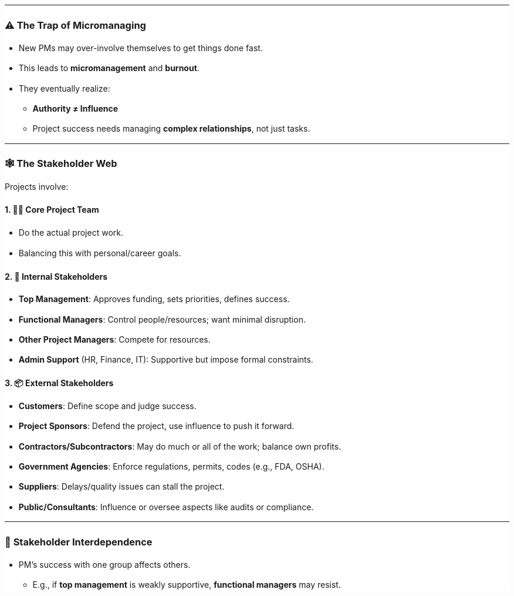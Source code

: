 
---

### ⚠️ **The Trap of Micromanaging**

- New PMs may over-involve themselves to get things done fast.
    
- This leads to **micromanagement** and **burnout**.
    
- They eventually realize:
    
    - **Authority ≠ Influence**
        
    - Project success needs managing **complex relationships**, not just tasks.
        

---

### 🕸️ **The Stakeholder Web**

Projects involve:

#### 1. 🧑‍💻 **Core Project Team**

- Do the actual project work.
    
- Balancing this with personal/career goals.
    

#### 2. 🏢 **Internal Stakeholders**

- **Top Management**: Approves funding, sets priorities, defines success.
    
- **Functional Managers**: Control people/resources; want minimal disruption.
    
- **Other Project Managers**: Compete for resources.
    
- **Admin Support** (HR, Finance, IT): Supportive but impose formal constraints.
    

#### 3. 📦 **External Stakeholders**

- **Customers**: Define scope and judge success.
    
- **Project Sponsors**: Defend the project, use influence to push it forward.
    
- **Contractors/Subcontractors**: May do much or all of the work; balance own profits.
    
- **Government Agencies**: Enforce regulations, permits, codes (e.g., FDA, OSHA).
    
- **Suppliers**: Delays/quality issues can stall the project.
    
- **Public/Consultants**: Influence or oversee aspects like audits or compliance.
    

---

### 🔁 **Stakeholder Interdependence**

- PM’s success with one group affects others.
    
    - E.g., if **top management** is weakly supportive, **functional managers** may resist.
        